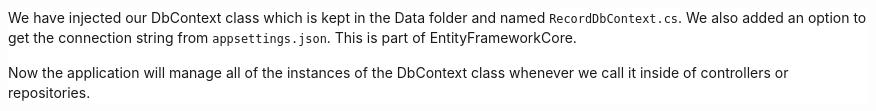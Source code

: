 We have injected our DbContext class which is kept in the Data folder and named ``RecordDbContext.cs``. We also added an option to get the connection string from ``appsettings.json``. This is part of EntityFrameworkCore.

Now the application will manage all of the instances of the DbContext class whenever we call it inside of controllers or repositories.
